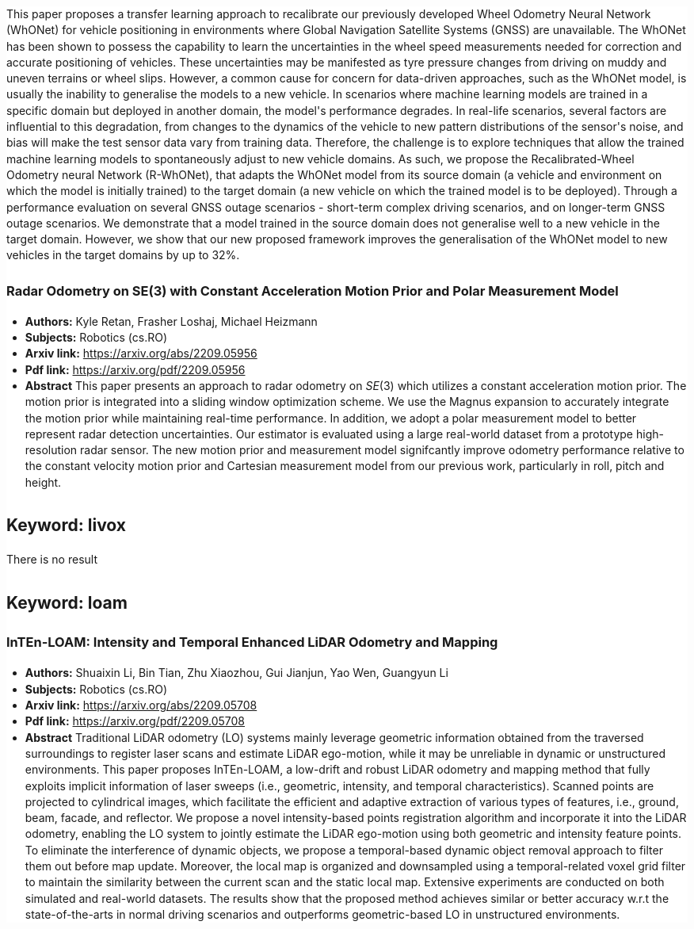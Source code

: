 This paper proposes a transfer learning approach to recalibrate our previously developed Wheel Odometry Neural Network (WhONet) for vehicle positioning in environments where Global Navigation Satellite Systems (GNSS) are unavailable. The WhONet has been shown to possess the capability to learn the uncertainties in the wheel speed measurements needed for correction and accurate positioning of vehicles. These uncertainties may be manifested as tyre pressure changes from driving on muddy and uneven terrains or wheel slips. However, a common cause for concern for data-driven approaches, such as the WhONet model, is usually the inability to generalise the models to a new vehicle. In scenarios where machine learning models are trained in a specific domain but deployed in another domain, the model's performance degrades. In real-life scenarios, several factors are influential to this degradation, from changes to the dynamics of the vehicle to new pattern distributions of the sensor's noise, and bias will make the test sensor data vary from training data. Therefore, the challenge is to explore techniques that allow the trained machine learning models to spontaneously adjust to new vehicle domains. As such, we propose the Recalibrated-Wheel Odometry neural Network (R-WhONet), that adapts the WhONet model from its source domain (a vehicle and environment on which the model is initially trained) to the target domain (a new vehicle on which the trained model is to be deployed). Through a performance evaluation on several GNSS outage scenarios - short-term complex driving scenarios, and on longer-term GNSS outage scenarios. We demonstrate that a model trained in the source domain does not generalise well to a new vehicle in the target domain. However, we show that our new proposed framework improves the generalisation of the WhONet model to new vehicles in the target domains by up to 32%.
### Radar Odometry on SE(3) with Constant Acceleration Motion Prior and  Polar Measurement Model
 - **Authors:** Kyle Retan, Frasher Loshaj, Michael Heizmann
 - **Subjects:** Robotics (cs.RO)
 - **Arxiv link:** https://arxiv.org/abs/2209.05956
 - **Pdf link:** https://arxiv.org/pdf/2209.05956
 - **Abstract**
 This paper presents an approach to radar odometry on $SE(3)$ which utilizes a constant acceleration motion prior. The motion prior is integrated into a sliding window optimization scheme. We use the Magnus expansion to accurately integrate the motion prior while maintaining real-time performance. In addition, we adopt a polar measurement model to better represent radar detection uncertainties. Our estimator is evaluated using a large real-world dataset from a prototype high-resolution radar sensor. The new motion prior and measurement model signifcantly improve odometry performance relative to the constant velocity motion prior and Cartesian measurement model from our previous work, particularly in roll, pitch and height.
## Keyword: livox
There is no result 
## Keyword: loam
### InTEn-LOAM: Intensity and Temporal Enhanced LiDAR Odometry and Mapping
 - **Authors:** Shuaixin Li, Bin Tian, Zhu Xiaozhou, Gui Jianjun, Yao Wen, Guangyun Li
 - **Subjects:** Robotics (cs.RO)
 - **Arxiv link:** https://arxiv.org/abs/2209.05708
 - **Pdf link:** https://arxiv.org/pdf/2209.05708
 - **Abstract**
 Traditional LiDAR odometry (LO) systems mainly leverage geometric information obtained from the traversed surroundings to register laser scans and estimate LiDAR ego-motion, while it may be unreliable in dynamic or unstructured environments. This paper proposes InTEn-LOAM, a low-drift and robust LiDAR odometry and mapping method that fully exploits implicit information of laser sweeps (i.e., geometric, intensity, and temporal characteristics). Scanned points are projected to cylindrical images, which facilitate the efficient and adaptive extraction of various types of features, i.e., ground, beam, facade, and reflector. We propose a novel intensity-based points registration algorithm and incorporate it into the LiDAR odometry, enabling the LO system to jointly estimate the LiDAR ego-motion using both geometric and intensity feature points. To eliminate the interference of dynamic objects, we propose a temporal-based dynamic object removal approach to filter them out before map update. Moreover, the local map is organized and downsampled using a temporal-related voxel grid filter to maintain the similarity between the current scan and the static local map. Extensive experiments are conducted on both simulated and real-world datasets. The results show that the proposed method achieves similar or better accuracy w.r.t the state-of-the-arts in normal driving scenarios and outperforms geometric-based LO in unstructured environments.
